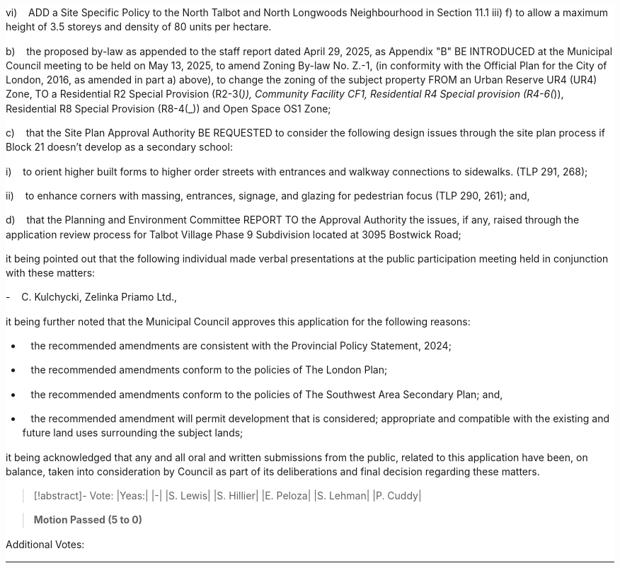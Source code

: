 vi)    ADD a Site Specific Policy to the North Talbot and North Longwoods Neighbourhood in Section 11.1 iii) f) to allow a maximum height of 3.5 storeys and density of 80 units per hectare.

b)    the proposed by-law as appended to the staff report dated April 29, 2025, as Appendix "B" BE INTRODUCED at the Municipal Council meeting to be held on May 13, 2025, to amend Zoning By-law No. Z.-1, (in conformity with the Official Plan for the City of London, 2016, as amended in part a) above), to change the zoning of the subject property FROM an Urban Reserve UR4 (UR4) Zone, TO a Residential R2 Special Provision (R2-3(_)), Community Facility CF1, Residential R4 Special provision (R4-6(_)), Residential R8 Special Provision (R8-4(_)) and Open Space OS1 Zone;

c)    that the Site Plan Approval Authority BE REQUESTED to consider the following design issues through the site plan process if Block 21 doesn’t develop as a secondary school:

i)    to orient higher built forms to higher order streets with entrances and walkway connections to sidewalks. (TLP 291, 268);

ii)    to enhance corners with massing, entrances, signage, and glazing for pedestrian focus (TLP 290, 261); and,

d)    that the Planning and Environment Committee REPORT TO the Approval Authority the issues, if any, raised through the application review process for Talbot Village Phase 9 Subdivision located at 3095 Bostwick Road;

it being pointed out that the following individual made verbal presentations at the public participation meeting held in conjunction with these matters:

-    C. Kulchycki, Zelinka Priamo Ltd.,

it being further noted that the Municipal Council approves this application for the following reasons:

-    the recommended amendments are consistent with the Provincial Policy Statement, 2024;

-    the recommended amendments conform to the policies of The London Plan;

-    the recommended amendments conform to the policies of The Southwest Area Secondary Plan; and, 

-    the recommended amendment will permit development that is considered; appropriate and compatible with the existing and future land uses surrounding the subject lands;



it being acknowledged that any and all oral and written submissions from the public, related to this application have been, on balance, taken into consideration by Council as part of its deliberations and final decision regarding these matters.

> [!abstract]- Vote:
> |Yeas:|
> |-|
> |S. Lewis|
> |S. Hillier|
> |E. Peloza|
> |S. Lehman|
> |P. Cuddy|

> **Motion Passed (5 to 0)**

Additional Votes:

****
